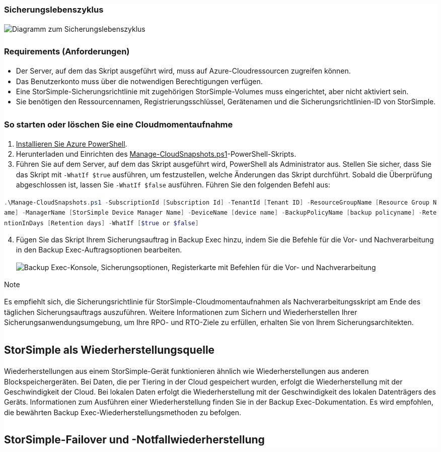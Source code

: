 ### <a name="backup-lifecycle"></a>Sicherungslebenszyklus

![Diagramm zum Sicherungslebenszyklus](./media/storsimple-configure-backup-target-using-backup-exec/backuplifecycle.png)

### <a name="requirements"></a>Requirements (Anforderungen)

-   Der Server, auf dem das Skript ausgeführt wird, muss auf Azure-Cloudressourcen zugreifen können.
-   Das Benutzerkonto muss über die notwendigen Berechtigungen verfügen.
-   Eine StorSimple-Sicherungsrichtlinie mit zugehörigen StorSimple-Volumes muss eingerichtet, aber nicht aktiviert sein.
-   Sie benötigen den Ressourcennamen, Registrierungsschlüssel, Gerätenamen und die Sicherungsrichtlinien-ID von StorSimple.

### <a name="to-start-or-delete-a-cloud-snapshot"></a>So starten oder löschen Sie eine Cloudmomentaufnahme

1.  [Installieren Sie Azure PowerShell](/powershell/azure/overview).
2. Herunterladen und Einrichten des [Manage-CloudSnapshots.ps1](https://github.com/anoobbacker/storsimpledevicemgmttools/blob/master/Manage-CloudSnapshots.ps1)-PowerShell-Skripts.
3. Führen Sie auf dem Server, auf dem das Skript ausgeführt wird, PowerShell als Administrator aus. Stellen Sie sicher, dass Sie das Skript mit `-WhatIf $true` ausführen, um festzustellen, welche Änderungen das Skript durchführt. Sobald die Überprüfung abgeschlossen ist, lassen Sie `-WhatIf $false` ausführen. Führen Sie den folgenden Befehl aus:
```powershell
.\Manage-CloudSnapshots.ps1 -SubscriptionId [Subscription Id] -TenantId [Tenant ID] -ResourceGroupName [Resource Group Name] -ManagerName [StorSimple Device Manager Name] -DeviceName [device name] -BackupPolicyName [backup policyname] -RetentionInDays [Retention days] -WhatIf [$true or $false]
```
4.  Fügen Sie das Skript Ihrem Sicherungsauftrag in Backup Exec hinzu, indem Sie die Befehle für die Vor- und Nachverarbeitung in den Backup Exec-Auftragsoptionen bearbeiten.

    ![Backup Exec-Konsole, Sicherungsoptionen, Registerkarte mit Befehlen für die Vor- und Nachverarbeitung](./media/storsimple-configure-backup-target-using-backup-exec/image25.png)

> [!NOTE]
> Es empfiehlt sich, die Sicherungsrichtlinie für StorSimple-Cloudmomentaufnahmen als Nachverarbeitungsskript am Ende des täglichen Sicherungsauftrags auszuführen. Weitere Informationen zum Sichern und Wiederherstellen Ihrer Sicherungsanwendungsumgebung, um Ihre RPO- und RTO-Ziele zu erfüllen, erhalten Sie von Ihrem Sicherungsarchitekten.

## <a name="storsimple-as-a-restore-source"></a>StorSimple als Wiederherstellungsquelle

Wiederherstellungen aus einem StorSimple-Gerät funktionieren ähnlich wie Wiederherstellungen aus anderen Blockspeichergeräten. Bei Daten, die per Tiering in der Cloud gespeichert wurden, erfolgt die Wiederherstellung mit der Geschwindigkeit der Cloud. Bei lokalen Daten erfolgt die Wiederherstellung mit der Geschwindigkeit des lokalen Datenträgers des Geräts. Informationen zum Ausführen einer Wiederherstellung finden Sie in der Backup Exec-Dokumentation. Es wird empfohlen, die bewährten Backup Exec-Wiederherstellungsmethoden zu befolgen.

## <a name="storsimple-failover-and-disaster-recovery"></a>StorSimple-Failover und -Notfallwiederherstellung
